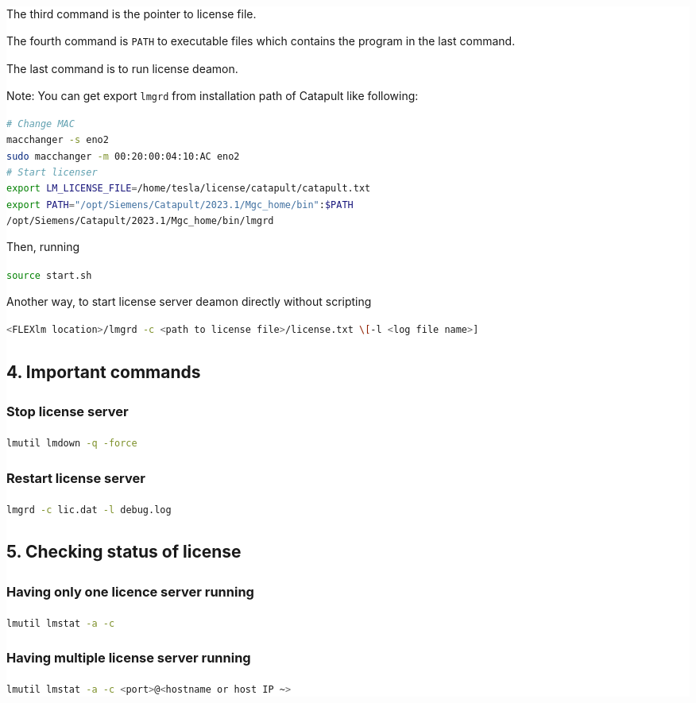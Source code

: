 The third command is the pointer to license file.

The fourth command is `PATH` to executable files which contains the program in the last command.

The last command is to run license deamon.

Note: You can get export `lmgrd` from installation path of Catapult like following:


```bash
# Change MAC
macchanger -s eno2
sudo macchanger -m 00:20:00:04:10:AC eno2 
# Start licenser
export LM_LICENSE_FILE=/home/tesla/license/catapult/catapult.txt
export PATH="/opt/Siemens/Catapult/2023.1/Mgc_home/bin":$PATH
/opt/Siemens/Catapult/2023.1/Mgc_home/bin/lmgrd
```

Then, running

```bash
source start.sh
```

Another way, to start license server deamon directly without scripting

```bash
<FLEXlm location>/lmgrd -c <path to license file>/license.txt \[-l <log file name>]
```

## 4. Important commands

### Stop license server

```bash
lmutil lmdown -q -force
```

### Restart license server

```bash
lmgrd -c lic.dat -l debug.log
```

## 5. Checking status of license

### Having only one licence server running

```bash
lmutil lmstat -a -c
```

### Having multiple license server running

```bash
lmutil lmstat -a -c <port>@<hostname or host IP ~>
```

